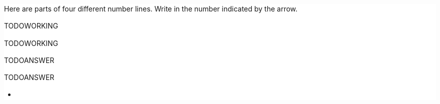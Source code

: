 Here are parts of four different number lines. Write in the number indicated by the arrow. 

</div>
<div class='workings'>
<div class='working'>

TODOWORKING

</div>
<div class='working'>

TODOWORKING

</div>
</div>
<div class='answers'>
<div class='answer'>

TODOANSWER

</div>
<div class='answer'>

TODOANSWER

</div>
</div>
<ul class='subquestion TODO'>
<li>
<div class='question_envelope rag_red subquestion'>
<div class='topics'>
<ul>
</ul>
</div>
<div class='question subquestion'>
